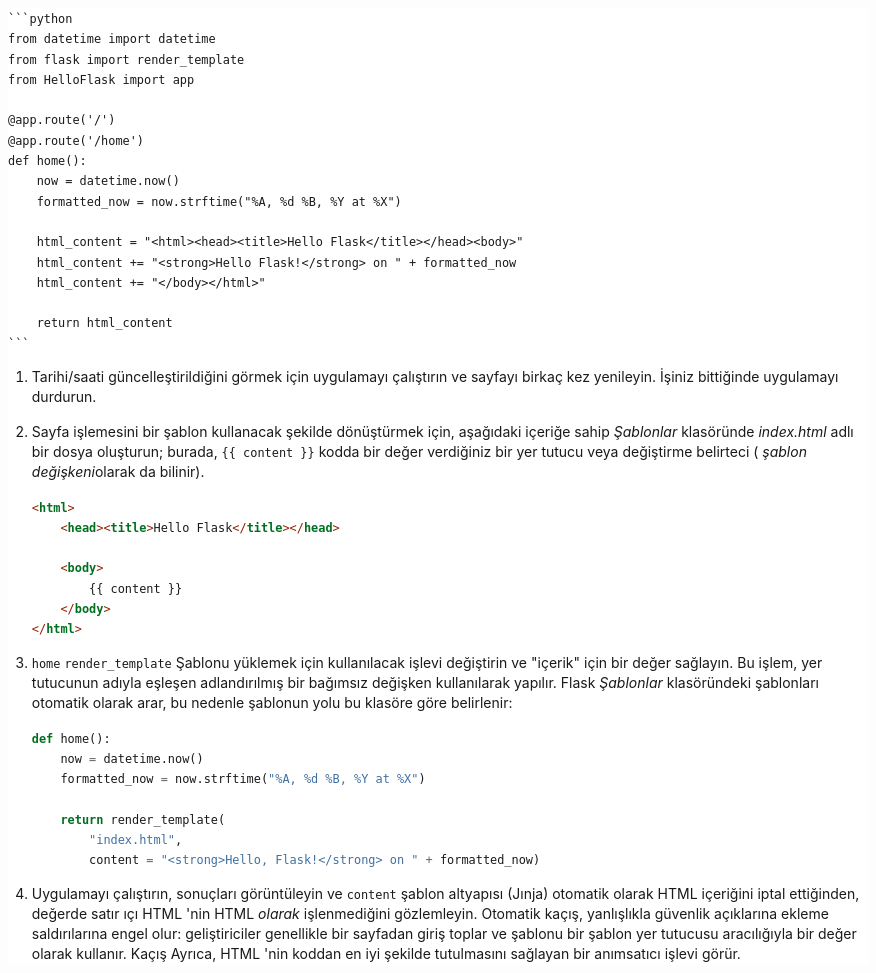     ```python
    from datetime import datetime
    from flask import render_template
    from HelloFlask import app

    @app.route('/')
    @app.route('/home')
    def home():
        now = datetime.now()
        formatted_now = now.strftime("%A, %d %B, %Y at %X")

        html_content = "<html><head><title>Hello Flask</title></head><body>"
        html_content += "<strong>Hello Flask!</strong> on " + formatted_now
        html_content += "</body></html>"

        return html_content
    ```

1. Tarihi/saati güncelleştirildiğini görmek için uygulamayı çalıştırın ve sayfayı birkaç kez yenileyin. İşiniz bittiğinde uygulamayı durdurun.

1. Sayfa işlemesini bir şablon kullanacak şekilde dönüştürmek için, aşağıdaki içeriğe sahip *Şablonlar* klasöründe *index.html* adlı bir dosya oluşturun; burada, `{{ content }}` kodda bir değer verdiğiniz bir yer tutucu veya değiştirme belirteci ( *şablon değişkeni*olarak da bilinir).

    ```html
    <html>
        <head><title>Hello Flask</title></head>

        <body>
            {{ content }}
        </body>
    </html>
    ```

1. `home` `render_template` Şablonu yüklemek için kullanılacak işlevi değiştirin ve "içerik" için bir değer sağlayın. Bu işlem, yer tutucunun adıyla eşleşen adlandırılmış bir bağımsız değişken kullanılarak yapılır. Flask *Şablonlar* klasöründeki şablonları otomatik olarak arar, bu nedenle şablonun yolu bu klasöre göre belirlenir:

    ```python
    def home():
        now = datetime.now()
        formatted_now = now.strftime("%A, %d %B, %Y at %X")

        return render_template(
            "index.html",
            content = "<strong>Hello, Flask!</strong> on " + formatted_now)
    ```

1. Uygulamayı çalıştırın, sonuçları görüntüleyin ve `content` şablon altyapısı (Jınja) otomatik olarak HTML içeriğini iptal ettiğinden, değerde satır ıçı HTML 'nin HTML *olarak* işlenmediğini gözlemleyin. Otomatik kaçış, yanlışlıkla güvenlik açıklarına ekleme saldırılarına engel olur: geliştiriciler genellikle bir sayfadan giriş toplar ve şablonu bir şablon yer tutucusu aracılığıyla bir değer olarak kullanır. Kaçış Ayrıca, HTML 'nin koddan en iyi şekilde tutulmasını sağlayan bir anımsatıcı işlevi görür.
